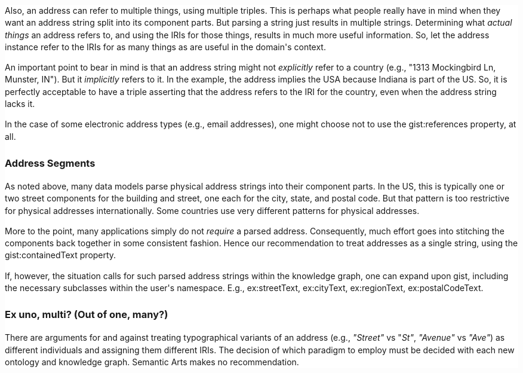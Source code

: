 Also, an address can refer to multiple things, using multiple triples. This is perhaps what people really have in mind when they want an address string split into its component parts. But parsing a string just results in multiple strings. Determining what _actual things_ an address refers to, and using the IRIs for those things, results in much more useful information. So, let the address instance refer to the IRIs for as many things as are useful in the domain's context.

An important point to bear in mind is that an address string might not _explicitly_ refer to a country (e.g., "1313 Mockingbird Ln, Munster, IN"). But it _implicitly_ refers to it. In the example, the address implies the USA because Indiana is part of the US. So, it is perfectly acceptable to have a triple asserting that the address refers to the IRI for the country, even when the address string lacks it.

In the case of some electronic address types (e.g., email addresses), one might choose not to use the gist:references property, at all.

### Address Segments

As noted above, many data models parse physical address strings into their component parts. In the US, this is typically one or two street components for the building and street, one each for the city, state, and postal code. But that pattern is too restrictive for physical addresses internationally. Some countries use very different patterns for physical addresses.

More to the point, many applications simply do not _require_ a parsed address. Consequently, much effort goes into stitching the components back together in some consistent fashion. Hence our recommendation to treat addresses as a single string, using the gist:containedText property.

If, however, the situation calls for such parsed address strings within the knowledge graph, one can expand upon gist, including the necessary subclasses within the user's namespace. E.g., ex:streetText, ex:cityText, ex:regionText, ex:postalCodeText.

### Ex uno, multi? (Out of one, many?)

There are arguments for and against treating typographical variants of an address (e.g., _"Street"_ vs "_St"_, _"Avenue"_ vs _"Ave"_) as different individuals and assigning them different IRIs. The decision of which paradigm to employ must be decided with each new ontology and knowledge graph. Semantic Arts makes no recommendation.